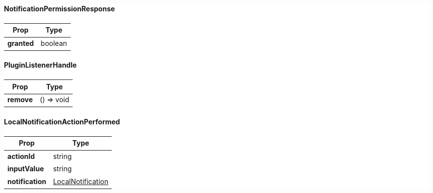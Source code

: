 
#### NotificationPermissionResponse

| Prop        | Type    |
| ----------- | ------- |
| **granted** | boolean |


#### PluginListenerHandle

| Prop       | Type       |
| ---------- | ---------- |
| **remove** | () => void |


#### LocalNotificationActionPerformed

| Prop             | Type                                    |
| ---------------- | --------------------------------------- |
| **actionId**     | string                                  |
| **inputValue**   | string                                  |
| **notification** | [LocalNotification](#localnotification) |


</docgen-api>
